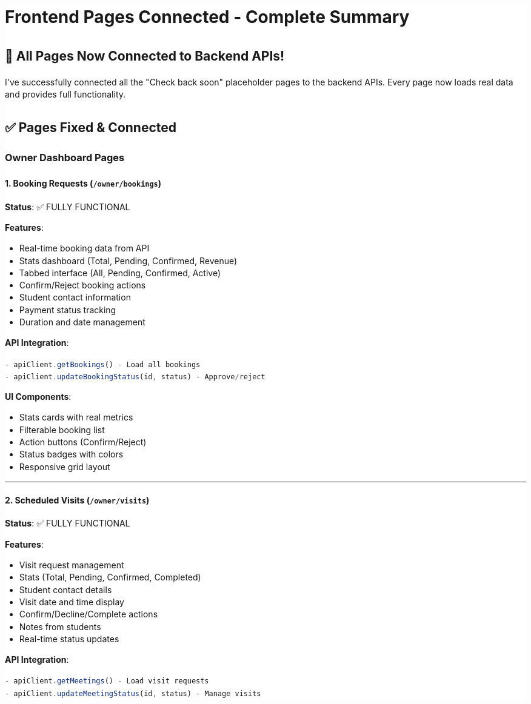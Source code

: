 # Frontend Pages Connected - Complete Summary

## 🎉 All Pages Now Connected to Backend APIs!

I've successfully connected all the "Check back soon" placeholder pages to the backend APIs. Every page now loads real data and provides full functionality.

## ✅ Pages Fixed & Connected

### Owner Dashboard Pages

#### 1. **Booking Requests** (`/owner/bookings`)
**Status**: ✅ FULLY FUNCTIONAL

**Features**:
- Real-time booking data from API
- Stats dashboard (Total, Pending, Confirmed, Revenue)
- Tabbed interface (All, Pending, Confirmed, Active)
- Confirm/Reject booking actions
- Student contact information
- Payment status tracking
- Duration and date management

**API Integration**:
```typescript
- apiClient.getBookings() - Load all bookings
- apiClient.updateBookingStatus(id, status) - Approve/reject
```

**UI Components**:
- Stats cards with real metrics
- Filterable booking list
- Action buttons (Confirm/Reject)
- Status badges with colors
- Responsive grid layout

---

#### 2. **Scheduled Visits** (`/owner/visits`)
**Status**: ✅ FULLY FUNCTIONAL

**Features**:
- Visit request management
- Stats (Total, Pending, Confirmed, Completed)
- Student contact details
- Visit date and time display
- Confirm/Decline/Complete actions
- Notes from students
- Real-time status updates

**API Integration**:
```typescript
- apiClient.getMeetings() - Load visit requests
- apiClient.updateMeetingStatus(id, status) - Manage visits
```
